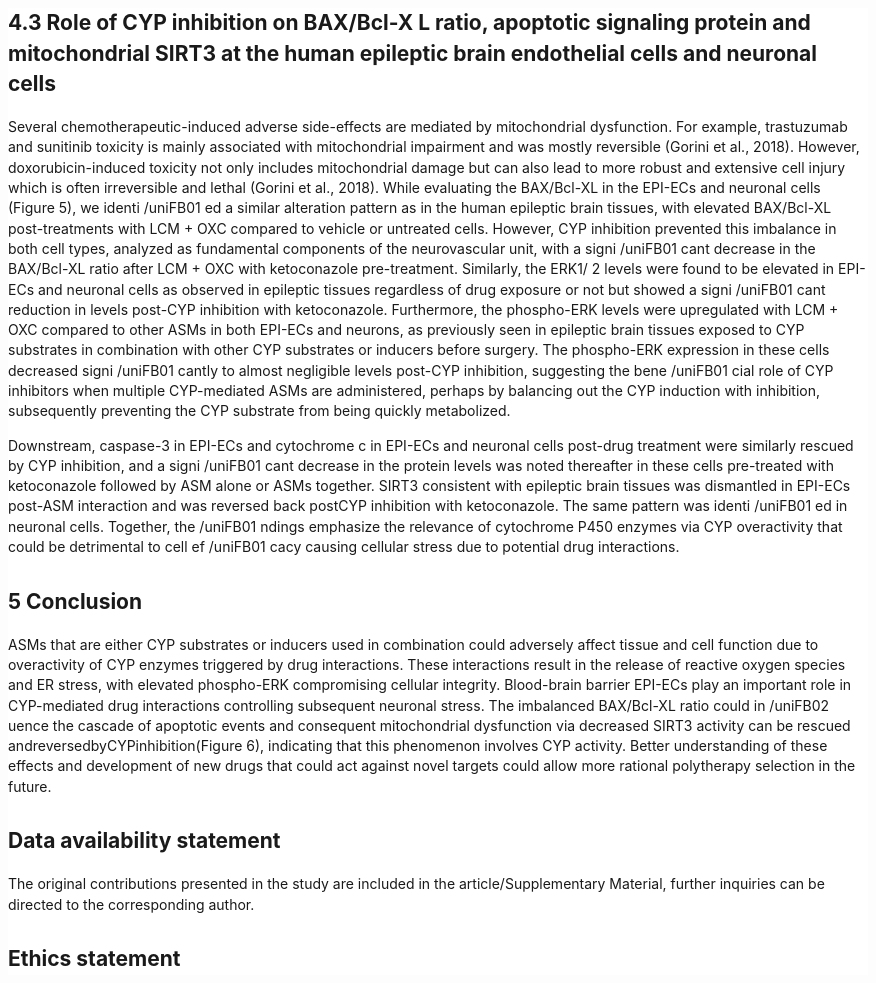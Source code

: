 ## 4.3 Role of CYP inhibition on BAX/Bcl-X L ratio, apoptotic signaling protein and mitochondrial SIRT3 at the human epileptic brain endothelial cells and neuronal cells

Several chemotherapeutic-induced adverse side-effects are mediated by mitochondrial dysfunction. For example, trastuzumab and sunitinib toxicity is mainly associated with mitochondrial impairment and was mostly reversible (Gorini et al., 2018). However, doxorubicin-induced toxicity not only includes mitochondrial damage but can also lead to more robust and extensive cell injury which is often irreversible and lethal (Gorini et al., 2018). While evaluating the BAX/Bcl-XL in the EPI-ECs and neuronal cells (Figure 5), we identi /uniFB01 ed a similar alteration pattern as in the human epileptic brain tissues, with elevated BAX/Bcl-XL post-treatments with LCM + OXC compared to vehicle or untreated cells. However, CYP inhibition prevented this imbalance in both cell types, analyzed as fundamental components of the neurovascular unit, with a signi /uniFB01 cant decrease in the BAX/Bcl-XL ratio after LCM + OXC with ketoconazole pre-treatment. Similarly, the ERK1/ 2 levels were found to be elevated in EPI-ECs and neuronal cells as observed in epileptic tissues regardless of drug exposure or not but showed a signi /uniFB01 cant reduction in levels post-CYP inhibition with ketoconazole. Furthermore, the phospho-ERK levels were upregulated with LCM + OXC compared to other ASMs in both EPI-ECs and neurons, as previously seen in epileptic brain tissues exposed to CYP substrates in combination with other CYP substrates or inducers before surgery. The phospho-ERK expression in these cells decreased signi /uniFB01 cantly to almost negligible levels post-CYP inhibition, suggesting the bene /uniFB01 cial role of CYP inhibitors when multiple CYP-mediated ASMs are administered, perhaps by balancing out the CYP induction with inhibition, subsequently preventing the CYP substrate from being quickly metabolized.

Downstream, caspase-3 in EPI-ECs and cytochrome c in EPI-ECs and neuronal cells post-drug treatment were similarly rescued by CYP inhibition, and a signi /uniFB01 cant decrease in the protein levels was noted thereafter in these cells pre-treated with ketoconazole followed by ASM alone or ASMs together. SIRT3 consistent with epileptic brain tissues was dismantled in EPI-ECs post-ASM interaction and was reversed back postCYP inhibition with ketoconazole. The same pattern was identi /uniFB01 ed in neuronal cells. Together, the /uniFB01 ndings emphasize the relevance of cytochrome P450 enzymes via CYP overactivity that could be detrimental to cell ef /uniFB01 cacy causing cellular stress due to potential drug interactions.

## 5 Conclusion

ASMs that are either CYP substrates or inducers used in combination could adversely affect tissue and cell function due to overactivity of CYP enzymes triggered by drug interactions. These interactions result in the release of reactive oxygen species and ER stress, with elevated phospho-ERK compromising cellular integrity. Blood-brain barrier EPI-ECs play an important role in CYP-mediated drug interactions controlling subsequent neuronal stress. The imbalanced BAX/Bcl-XL ratio could in /uniFB02 uence the cascade of apoptotic events and consequent mitochondrial dysfunction via decreased SIRT3 activity can be rescued andreversedbyCYPinhibition(Figure 6), indicating that this phenomenon involves CYP activity. Better understanding of these effects and development of new drugs that could act against novel targets could allow more rational polytherapy selection in the future.

## Data availability statement

The original contributions presented in the study are included in the article/Supplementary Material, further inquiries can be directed to the corresponding author.

## Ethics statement
